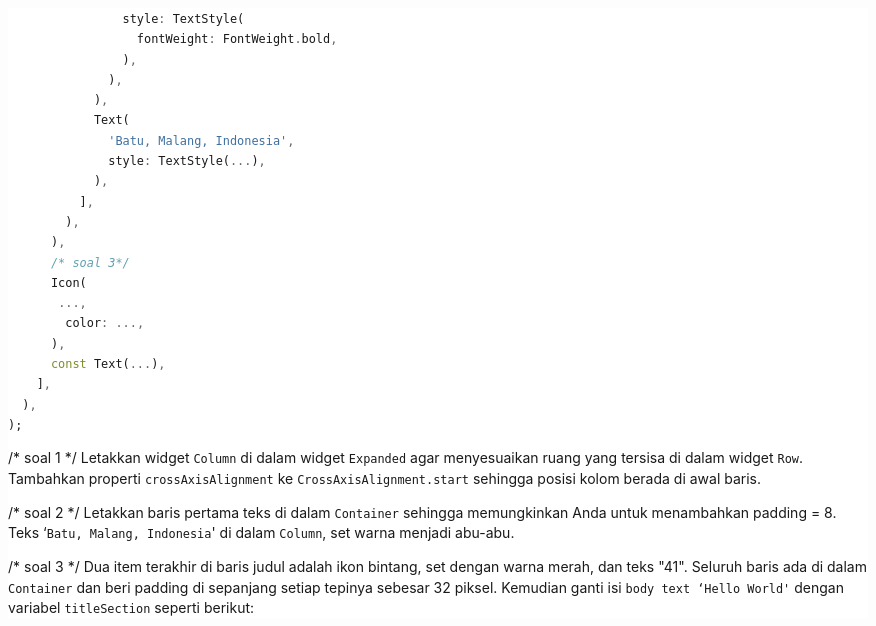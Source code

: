 ```dart
                style: TextStyle(
                  fontWeight: FontWeight.bold,
                ),
              ),
            ),
            Text(
              'Batu, Malang, Indonesia',
              style: TextStyle(...),
            ),
          ],
        ),
      ),
      /* soal 3*/
      Icon(
       ...,
        color: ...,
      ),
      const Text(...),
    ],
  ),
);
```

/* soal 1 */ Letakkan widget `Column` di dalam widget `Expanded` agar menyesuaikan ruang yang tersisa di dalam widget `Row`. Tambahkan properti `crossAxisAlignment` ke `CrossAxisAlignment.start` sehingga posisi kolom berada di awal baris.

/* soal 2 */ Letakkan baris pertama teks di dalam `Container` sehingga memungkinkan Anda untuk menambahkan padding = 8. Teks ‘`Batu, Malang, Indonesia`' di dalam `Column`, set warna menjadi abu-abu.

/* soal 3 */ Dua item terakhir di baris judul adalah ikon bintang, set dengan warna merah, dan teks "41". Seluruh baris ada di dalam `Container` dan beri padding di sepanjang setiap tepinya sebesar 32 piksel. Kemudian ganti isi `body text ‘Hello World'` dengan variabel `titleSection` seperti berikut:
